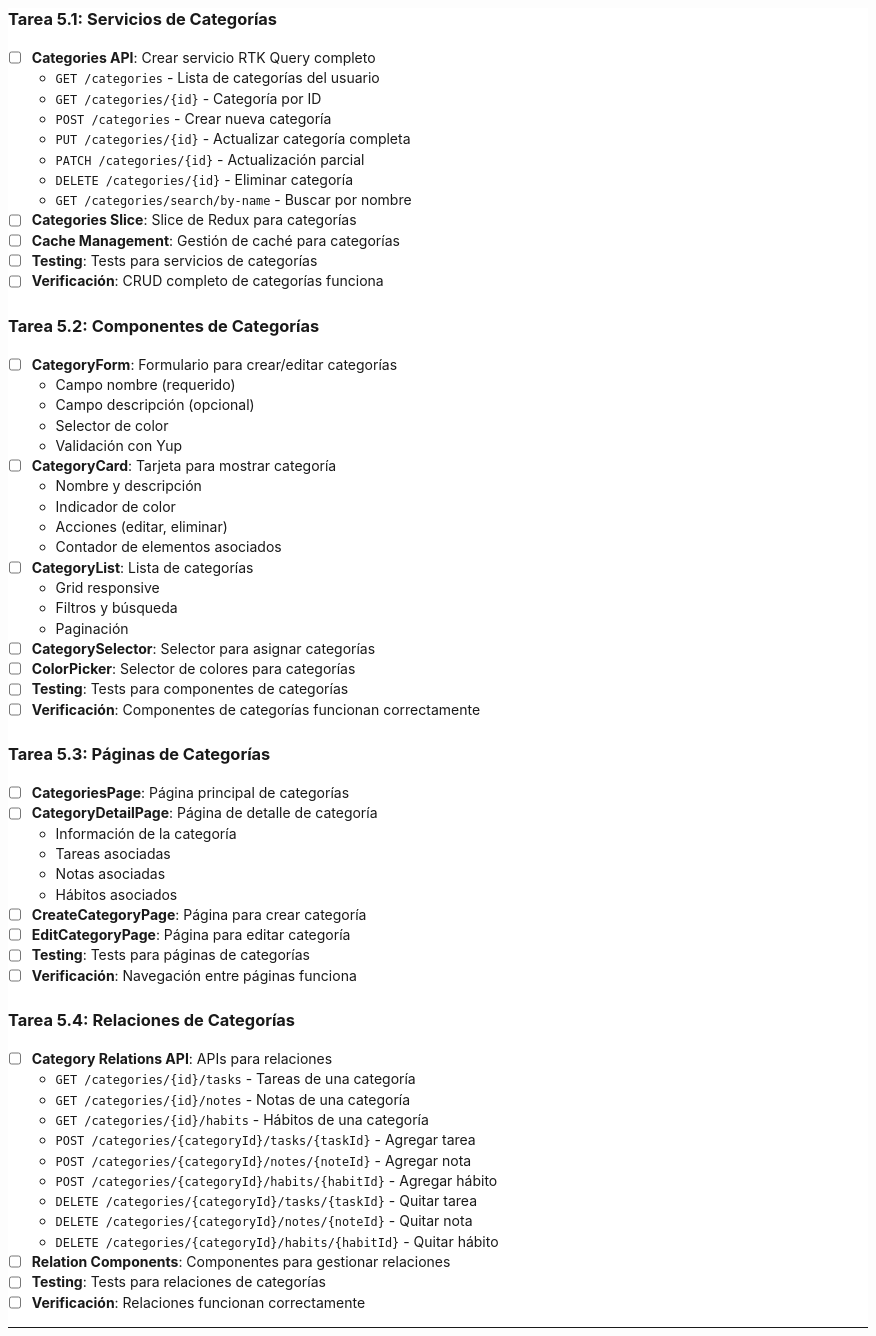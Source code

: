 ### Tarea 5.1: Servicios de Categorías
- [ ] **Categories API**: Crear servicio RTK Query completo
  - `GET /categories` - Lista de categorías del usuario
  - `GET /categories/{id}` - Categoría por ID
  - `POST /categories` - Crear nueva categoría
  - `PUT /categories/{id}` - Actualizar categoría completa
  - `PATCH /categories/{id}` - Actualización parcial
  - `DELETE /categories/{id}` - Eliminar categoría
  - `GET /categories/search/by-name` - Buscar por nombre
- [ ] **Categories Slice**: Slice de Redux para categorías
- [ ] **Cache Management**: Gestión de caché para categorías
- [ ] **Testing**: Tests para servicios de categorías
- [ ] **Verificación**: CRUD completo de categorías funciona

### Tarea 5.2: Componentes de Categorías
- [ ] **CategoryForm**: Formulario para crear/editar categorías
  - Campo nombre (requerido)
  - Campo descripción (opcional)
  - Selector de color
  - Validación con Yup
- [ ] **CategoryCard**: Tarjeta para mostrar categoría
  - Nombre y descripción
  - Indicador de color
  - Acciones (editar, eliminar)
  - Contador de elementos asociados
- [ ] **CategoryList**: Lista de categorías
  - Grid responsive
  - Filtros y búsqueda
  - Paginación
- [ ] **CategorySelector**: Selector para asignar categorías
- [ ] **ColorPicker**: Selector de colores para categorías
- [ ] **Testing**: Tests para componentes de categorías
- [ ] **Verificación**: Componentes de categorías funcionan correctamente

### Tarea 5.3: Páginas de Categorías
- [ ] **CategoriesPage**: Página principal de categorías
- [ ] **CategoryDetailPage**: Página de detalle de categoría
  - Información de la categoría
  - Tareas asociadas
  - Notas asociadas
  - Hábitos asociados
- [ ] **CreateCategoryPage**: Página para crear categoría
- [ ] **EditCategoryPage**: Página para editar categoría
- [ ] **Testing**: Tests para páginas de categorías
- [ ] **Verificación**: Navegación entre páginas funciona

### Tarea 5.4: Relaciones de Categorías
- [ ] **Category Relations API**: APIs para relaciones
  - `GET /categories/{id}/tasks` - Tareas de una categoría
  - `GET /categories/{id}/notes` - Notas de una categoría
  - `GET /categories/{id}/habits` - Hábitos de una categoría
  - `POST /categories/{categoryId}/tasks/{taskId}` - Agregar tarea
  - `POST /categories/{categoryId}/notes/{noteId}` - Agregar nota
  - `POST /categories/{categoryId}/habits/{habitId}` - Agregar hábito
  - `DELETE /categories/{categoryId}/tasks/{taskId}` - Quitar tarea
  - `DELETE /categories/{categoryId}/notes/{noteId}` - Quitar nota
  - `DELETE /categories/{categoryId}/habits/{habitId}` - Quitar hábito
- [ ] **Relation Components**: Componentes para gestionar relaciones
- [ ] **Testing**: Tests para relaciones de categorías
- [ ] **Verificación**: Relaciones funcionan correctamente

---